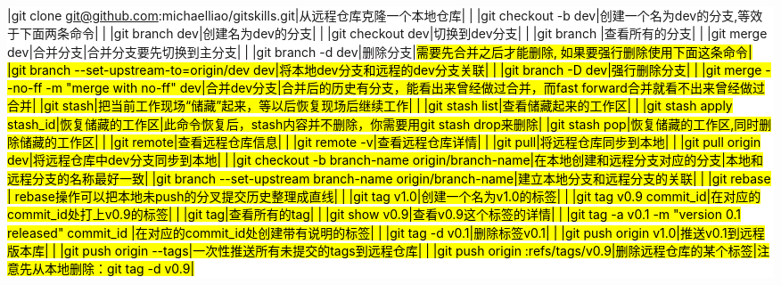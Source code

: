 |git clone git@github.com:michaelliao/gitskills.git|从远程仓库克隆一个本地仓库|      |
|git checkout -b dev|创建一个名为dev的分支,等效于下面两条命令|      |
|git branch dev|创建名为dev的分支|     |
|git checkout dev|切换到dev分支|       |
|git branch |查看所有的分支|      |
|git merge dev|合并分支|合并分支要先切换到主分支|       |
|git branch -d dev|删除分支|<mark>需要先合并之后才能删除, 如果要强行删除使用下面这条命令<mark>|
|git branch --set-upstream-to=origin/dev dev|将本地dev分支和远程的dev分支关联|     |
|git branch -D dev|强行删除分支|      |
|git merge --no-ff -m "merge with no-ff" dev|合并dev分支|合并后的历史有分支，能看出来曾经做过合并，而fast forward合并就看不出来曾经做过合并|
|git stash|把当前工作现场“储藏”起来，等以后恢复现场后继续工作|      |
|git stash list|查看储藏起来的工作区|       |
|git stash apply stash_id|恢复储藏的工作区|此命令恢复后，stash内容并不删除，你需要用git stash drop来删除|
|git stash pop|恢复储藏的工作区,同时删除储藏的工作区|    |
|git remote|查看远程仓库信息|      |
|git remote -v|查看远程仓库详情|     |
|git pull|将远程仓库同步到本地|      |
|git pull origin dev|将远程仓库中dev分支同步到本地|      |
|git checkout -b branch-name origin/branch-name|在本地创建和远程分支对应的分支|本地和远程分支的名称最好一致|
|git branch --set-upstream branch-name origin/branch-name|建立本地分支和远程分支的关联|     |
|git rebase | rebase操作可以把本地未push的分叉提交历史整理成直线|      |
|git tag v1.0|创建一个名为v1.0的标签|       |
|git tag v0.9 commit_id|在对应的commit_id处打上v0.9的标签|       |
|git tag|查看所有的tag|      |
|git show v0.9|查看v0.9这个标签的详情|      |
|git tag -a v0.1 -m "version 0.1 released" commit_id |在对应的commit_id处创建带有说明的标签|      |
|git tag -d v0.1|删除标签v0.1|       |
|git push origin v1.0|推送v0.1到远程版本库|      |
|git push origin --tags|一次性推送所有未提交的tags到远程仓库|      |
|git push origin :refs/tags/v0.9|删除远程仓库的某个标签|注意先从本地删除：git tag -d v0.9|
